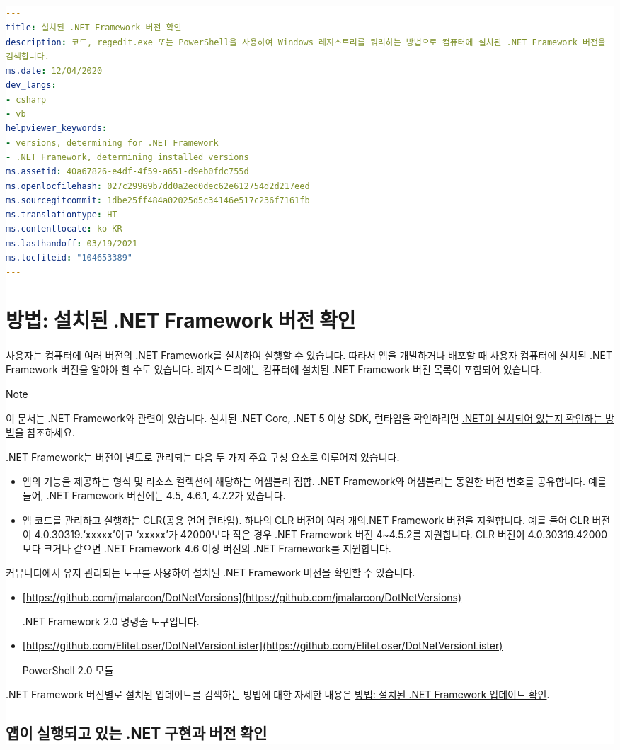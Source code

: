 ```yaml
---
title: 설치된 .NET Framework 버전 확인
description: 코드, regedit.exe 또는 PowerShell을 사용하여 Windows 레지스트리를 쿼리하는 방법으로 컴퓨터에 설치된 .NET Framework 버전을 검색합니다.
ms.date: 12/04/2020
dev_langs:
- csharp
- vb
helpviewer_keywords:
- versions, determining for .NET Framework
- .NET Framework, determining installed versions
ms.assetid: 40a67826-e4df-4f59-a651-d9eb0fdc755d
ms.openlocfilehash: 027c29969b7dd0a2ed0dec62e612754d2d217eed
ms.sourcegitcommit: 1dbe25ff484a02025d5c34146e517c236f7161fb
ms.translationtype: HT
ms.contentlocale: ko-KR
ms.lasthandoff: 03/19/2021
ms.locfileid: "104653389"
---
```

# <a name="how-to-determine-which-net-framework-versions-are-installed"></a>방법: 설치된 .NET Framework 버전 확인

사용자는 컴퓨터에 여러 버전의 .NET Framework를 [설치](../install/index.md)하여 실행할 수 있습니다. 따라서 앱을 개발하거나 배포할 때 사용자 컴퓨터에 설치된 .NET Framework 버전을 알아야 할 수도 있습니다. 레지스트리에는 컴퓨터에 설치된 .NET Framework 버전 목록이 포함되어 있습니다.

> [!NOTE]
> 이 문서는 .NET Framework와 관련이 있습니다. 설치된 .NET Core, .NET 5 이상 SDK, 런타임을 확인하려면 [.NET이 설치되어 있는지 확인하는 방법](../../core/install/how-to-detect-installed-versions.md)을 참조하세요.

.NET Framework는 버전이 별도로 관리되는 다음 두 가지 주요 구성 요소로 이루어져 있습니다.

- 앱의 기능을 제공하는 형식 및 리소스 컬렉션에 해당하는 어셈블리 집합. .NET Framework와 어셈블리는 동일한 버전 번호를 공유합니다. 예를 들어, .NET Framework 버전에는 4.5, 4.6.1, 4.7.2가 있습니다.

- 앱 코드를 관리하고 실행하는 CLR(공용 언어 런타임). 하나의 CLR 버전이 여러 개의.NET Framework 버전을 지원합니다. 예를 들어 CLR 버전이 4.0.30319.‘xxxxx’이고 ‘xxxxx’가 42000보다 작은 경우 .NET Framework 버전 4~4.5.2를 지원합니다.  CLR 버전이 4.0.30319.42000보다 크거나 같으면 .NET Framework 4.6 이상 버전의 .NET Framework를 지원합니다.

커뮤니티에서 유지 관리되는 도구를 사용하여 설치된 .NET Framework 버전을 확인할 수 있습니다.

- [https://github.com/jmalarcon/DotNetVersions](https://github.com/jmalarcon/DotNetVersions)

  .NET Framework 2.0 명령줄 도구입니다.

- [https://github.com/EliteLoser/DotNetVersionLister](https://github.com/EliteLoser/DotNetVersionLister)

  PowerShell 2.0 모듈

.NET Framework 버전별로 설치된 업데이트를 검색하는 방법에 대한 자세한 내용은 [방법: 설치된 .NET Framework 업데이트 확인](how-to-determine-which-net-framework-updates-are-installed.md).

## <a name="determine-which-net-implementation-and-version-an-app-is-running-on"></a>앱이 실행되고 있는 .NET 구현과 버전 확인
